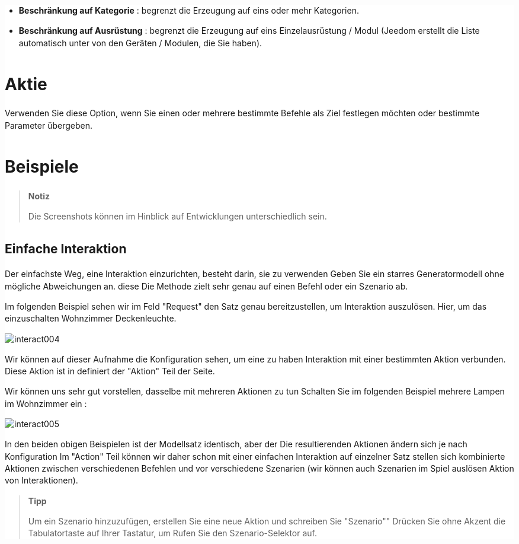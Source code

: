 -   **Beschränkung auf Kategorie** : begrenzt die Erzeugung auf eins
    oder mehr Kategorien.

-   **Beschränkung auf Ausrüstung** : begrenzt die Erzeugung auf eins
    Einzelausrüstung / Modul (Jeedom erstellt die Liste automatisch unter
    von den Geräten / Modulen, die Sie haben).

Aktie 
======

Verwenden Sie diese Option, wenn Sie einen oder mehrere bestimmte Befehle als Ziel festlegen möchten
oder bestimmte Parameter übergeben.

Beispiele 
========

> **Notiz**
>
> Die Screenshots können im Hinblick auf Entwicklungen unterschiedlich sein.

Einfache Interaktion 
------------------

Der einfachste Weg, eine Interaktion einzurichten, besteht darin, sie zu verwenden
Geben Sie ein starres Generatormodell ohne mögliche Abweichungen an. diese
Die Methode zielt sehr genau auf einen Befehl oder ein Szenario ab.

Im folgenden Beispiel sehen wir im Feld &quot;Request&quot; den Satz
genau bereitzustellen, um Interaktion auszulösen. Hier, um das einzuschalten
Wohnzimmer Deckenleuchte.

![interact004](../images/interact004.png)

Wir können auf dieser Aufnahme die Konfiguration sehen, um eine zu haben
Interaktion mit einer bestimmten Aktion verbunden. Diese Aktion ist in definiert
der &quot;Aktion&quot; Teil der Seite.

Wir können uns sehr gut vorstellen, dasselbe mit mehreren Aktionen zu tun
Schalten Sie im folgenden Beispiel mehrere Lampen im Wohnzimmer ein :

![interact005](../images/interact005.png)

In den beiden obigen Beispielen ist der Modellsatz identisch, aber der
Die resultierenden Aktionen ändern sich je nach Konfiguration
Im &quot;Action&quot; Teil können wir daher schon mit einer einfachen Interaktion auf
einzelner Satz stellen sich kombinierte Aktionen zwischen verschiedenen Befehlen und vor
verschiedene Szenarien (wir können auch Szenarien im Spiel auslösen
Aktion von Interaktionen).

> **Tipp**
>
> Um ein Szenario hinzuzufügen, erstellen Sie eine neue Aktion und schreiben Sie "Szenario""
> Drücken Sie ohne Akzent die Tabulatortaste auf Ihrer Tastatur, um
> Rufen Sie den Szenario-Selektor auf.
